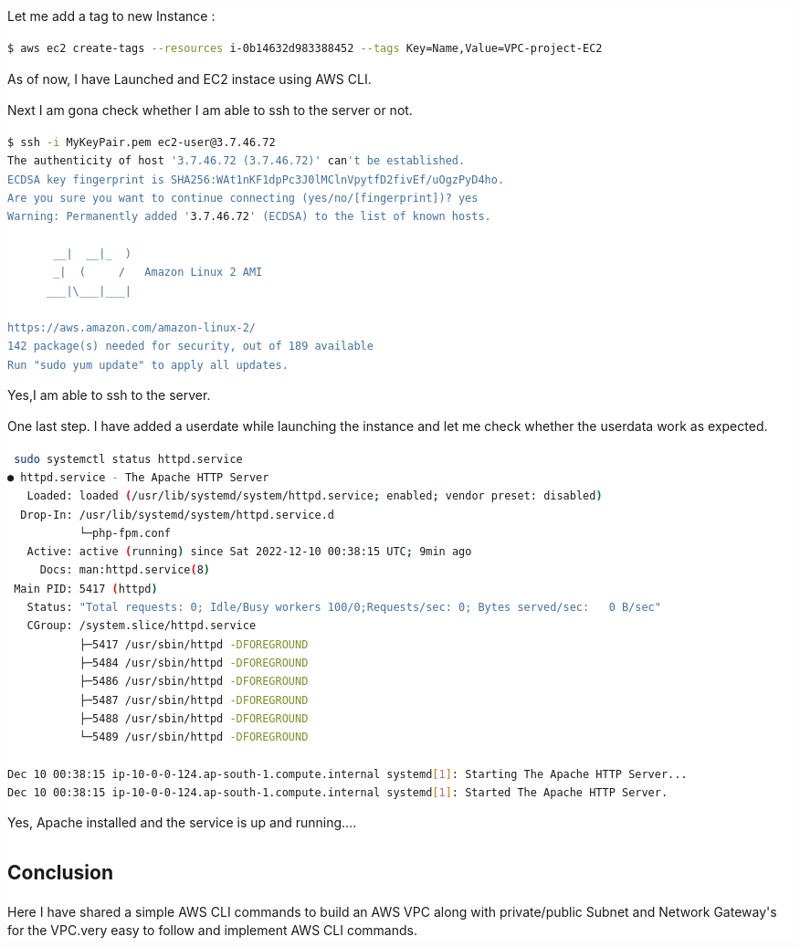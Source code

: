 Let me add a tag to new Instance :
~~~sh
$ aws ec2 create-tags --resources i-0b14632d983388452 --tags Key=Name,Value=VPC-project-EC2
~~~

As of now, I have Launched and EC2 instace using AWS CLI.

Next I am gona check whether I am able to ssh to the server or not.
~~~sh
$ ssh -i MyKeyPair.pem ec2-user@3.7.46.72
The authenticity of host '3.7.46.72 (3.7.46.72)' can't be established.
ECDSA key fingerprint is SHA256:WAt1nKF1dpPc3J0lMClnVpytfD2fivEf/uOgzPyD4ho.
Are you sure you want to continue connecting (yes/no/[fingerprint])? yes
Warning: Permanently added '3.7.46.72' (ECDSA) to the list of known hosts.

       __|  __|_  )
       _|  (     /   Amazon Linux 2 AMI
      ___|\___|___|

https://aws.amazon.com/amazon-linux-2/
142 package(s) needed for security, out of 189 available
Run "sudo yum update" to apply all updates.
~~~
Yes,I am able to ssh to the server.

One last step. I have added a userdate while launching the instance and let me check whether the userdata work as expected.
~~~sh
 sudo systemctl status httpd.service 
● httpd.service - The Apache HTTP Server
   Loaded: loaded (/usr/lib/systemd/system/httpd.service; enabled; vendor preset: disabled)
  Drop-In: /usr/lib/systemd/system/httpd.service.d
           └─php-fpm.conf
   Active: active (running) since Sat 2022-12-10 00:38:15 UTC; 9min ago
     Docs: man:httpd.service(8)
 Main PID: 5417 (httpd)
   Status: "Total requests: 0; Idle/Busy workers 100/0;Requests/sec: 0; Bytes served/sec:   0 B/sec"
   CGroup: /system.slice/httpd.service
           ├─5417 /usr/sbin/httpd -DFOREGROUND
           ├─5484 /usr/sbin/httpd -DFOREGROUND
           ├─5486 /usr/sbin/httpd -DFOREGROUND
           ├─5487 /usr/sbin/httpd -DFOREGROUND
           ├─5488 /usr/sbin/httpd -DFOREGROUND
           └─5489 /usr/sbin/httpd -DFOREGROUND

Dec 10 00:38:15 ip-10-0-0-124.ap-south-1.compute.internal systemd[1]: Starting The Apache HTTP Server...
Dec 10 00:38:15 ip-10-0-0-124.ap-south-1.compute.internal systemd[1]: Started The Apache HTTP Server.
~~~

Yes, Apache installed and the service is up and running....

## Conclusion

Here I have shared a simple AWS CLI commands to build an AWS VPC along with private/public Subnet and Network Gateway's for the VPC.very easy to follow and implement AWS CLI commands.




